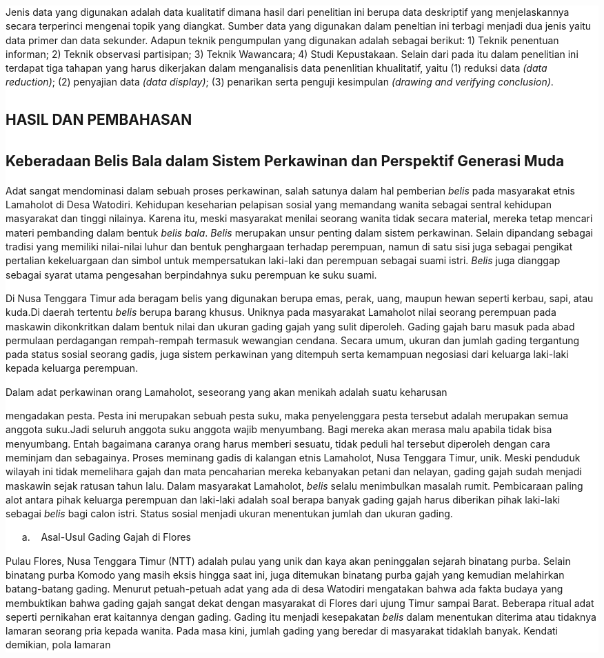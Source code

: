 <p><span class="font4">Jenis data yang digunakan adalah data kualitatif dimana hasil dari penelitian ini berupa data deskriptif yang menjelaskannya secara terperinci mengenai topik yang diangkat. Sumber data yang digunakan dalam peneltian ini terbagi menjadi dua jenis yaitu data primer dan data sekunder. Adapun teknik pengumpulan yang digunakan adalah sebagai berikut: 1) Teknik penentuan informan; 2) Teknik observasi partisipan; 3) Teknik Wawancara; 4) Studi Kepustakaan. Selain dari pada itu dalam penelitian ini terdapat tiga tahapan yang harus dikerjakan dalam menganalisis data penenlitian khualitatif, yaitu (1) reduksi data </span><span class="font4" style="font-style:italic;">(data reduction)</span><span class="font4">; (2) penyajian data </span><span class="font4" style="font-style:italic;">(data display)</span><span class="font4">; (3) penarikan serta penguji kesimpulan </span><span class="font4" style="font-style:italic;">(drawing and verifying conclusion)</span><span class="font4">.</span></p>
<h2><a name="bookmark10"></a><span class="font4" style="font-weight:bold;"><a name="bookmark11"></a>HASIL DAN PEMBAHASAN</span></h2>
<h2><a name="bookmark12"></a><span class="font4" style="font-weight:bold;"><a name="bookmark13"></a>Keberadaan Belis Bala dalam Sistem Perkawinan dan Perspektif Generasi Muda</span></h2>
<p><span class="font4">Adat sangat mendominasi dalam sebuah proses perkawinan, salah satunya dalam hal pemberian </span><span class="font4" style="font-style:italic;">belis</span><span class="font4"> pada masyarakat etnis Lamaholot di Desa Watodiri. Kehidupan keseharian pelapisan sosial yang memandang wanita sebagai sentral kehidupan masyarakat dan tinggi nilainya. Karena itu, meski masyarakat menilai seorang wanita tidak secara material, mereka tetap mencari materi pembanding dalam bentuk </span><span class="font4" style="font-style:italic;">belis bala</span><span class="font4">. </span><span class="font4" style="font-style:italic;">Belis</span><span class="font4"> merupakan unsur penting dalam sistem perkawinan. Selain dipandang sebagai tradisi yang memiliki nilai-nilai luhur dan bentuk penghargaan terhadap perempuan, namun di satu sisi juga sebagai pengikat pertalian kekeluargaan dan simbol untuk mempersatukan laki-laki dan perempuan sebagai suami istri. </span><span class="font4" style="font-style:italic;">Belis</span><span class="font4"> juga dianggap sebagai syarat utama pengesahan berpindahnya suku perempuan ke suku suami.</span></p>
<p><span class="font4">Di Nusa Tenggara Timur ada beragam belis yang digunakan berupa emas, perak, uang, maupun hewan seperti kerbau, sapi, atau kuda.Di daerah tertentu </span><span class="font4" style="font-style:italic;">belis</span><span class="font4"> berupa barang khusus. Uniknya pada masyarakat Lamaholot nilai seorang perempuan pada maskawin dikonkritkan dalam bentuk nilai dan ukuran gading gajah yang sulit diperoleh. Gading gajah baru masuk pada abad permulaan perdagangan rempah-rempah termasuk wewangian cendana. Secara umum, ukuran dan jumlah gading tergantung pada status sosial seorang gadis, juga sistem perkawinan yang ditempuh serta kemampuan negosiasi dari keluarga laki-laki kepada keluarga perempuan.</span></p>
<p><span class="font4">Dalam adat perkawinan orang Lamaholot, seseorang yang akan menikah adalah suatu keharusan</span></p>
<p><span class="font4">mengadakan pesta. Pesta ini merupakan sebuah pesta suku, maka penyelenggara pesta tersebut adalah merupakan semua anggota suku.Jadi seluruh anggota suku anggota wajib menyumbang. Bagi mereka akan merasa malu apabila tidak bisa menyumbang. Entah bagaimana caranya orang harus memberi sesuatu, tidak peduli hal tersebut diperoleh dengan cara meminjam dan sebagainya. Proses meminang gadis di kalangan etnis Lamaholot, Nusa Tenggara Timur, unik. Meski penduduk wilayah ini tidak memelihara gajah dan mata pencaharian mereka kebanyakan petani dan nelayan, gading gajah sudah menjadi maskawin sejak ratusan tahun lalu. Dalam masyarakat Lamaholot, </span><span class="font4" style="font-style:italic;">belis</span><span class="font4"> selalu menimbulkan masalah rumit. Pembicaraan paling alot antara pihak keluarga perempuan dan laki-laki adalah soal berapa banyak gading gajah harus diberikan pihak laki-laki sebagai </span><span class="font4" style="font-style:italic;">belis </span><span class="font4">bagi calon istri. Status sosial menjadi ukuran menentukan jumlah dan ukuran gading.</span></p>
<ul style="list-style:none;"><li>
<p><span class="font4">a. &nbsp;&nbsp;&nbsp;Asal-Usul Gading Gajah di Flores</span></p></li></ul>
<p><span class="font4">Pulau Flores, Nusa Tenggara Timur (NTT) adalah pulau yang unik dan kaya akan peninggalan sejarah binatang purba. Selain binatang purba Komodo yang masih eksis hingga saat ini, juga ditemukan binatang purba gajah yang kemudian melahirkan batang-batang gading. Menurut petuah-petuah adat yang ada di desa Watodiri mengatakan bahwa ada fakta budaya yang membuktikan bahwa gading gajah sangat dekat dengan masyarakat di Flores dari ujung Timur sampai Barat. Beberapa ritual adat seperti pernikahan erat kaitannya dengan gading. Gading itu menjadi kesepakatan </span><span class="font4" style="font-style:italic;">belis </span><span class="font4">dalam menentukan diterima atau tidaknya lamaran seorang pria kepada wanita. Pada masa kini, jumlah gading yang beredar di masyarakat tidaklah banyak. Kendati demikian, pola lamaran</span></p>